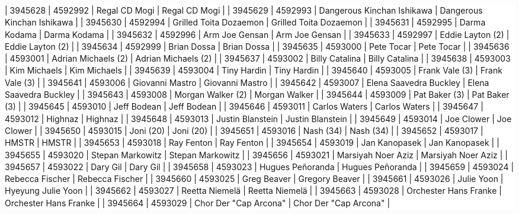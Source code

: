 | 3945628 | 4592992 | Regal CD Mogi | Regal CD Mogi |
| 3945629 | 4592993 | Dangerous Kinchan Ishikawa | Dangerous Kinchan Ishikawa |
| 3945630 | 4592994 | Grilled Toita Dozaemon | Grilled Toita Dozaemon |
| 3945631 | 4592995 | Darma Kodama | Darma Kodama |
| 3945632 | 4592996 | Arm Joe Gensan | Arm Joe Gensan |
| 3945633 | 4592997 | Eddie Layton (2) | Eddie Layton (2) |
| 3945634 | 4592999 | Brian Dossa | Brian Dossa |
| 3945635 | 4593000 | Pete Tocar | Pete Tocar |
| 3945636 | 4593001 | Adrian Michaels (2) | Adrian Michaels (2) |
| 3945637 | 4593002 | Billy Catalina | Billy Catalina |
| 3945638 | 4593003 | Kim Michaels | Kim Michaels |
| 3945639 | 4593004 | Tiny Hardin | Tiny Hardin |
| 3945640 | 4593005 | Frank Vale (3) | Frank Vale (3) |
| 3945641 | 4593006 | Giovanni Mastro | Giovanni Mastro |
| 3945642 | 4593007 | Elena Saavedra Buckley | Elena Saavedra Buckley |
| 3945643 | 4593008 | Morgan Walker (2) | Morgan Walker |
| 3945644 | 4593009 | Pat Baker (3) | Pat Baker (3) |
| 3945645 | 4593010 | Jeff Bodean | Jeff Bodean |
| 3945646 | 4593011 | Carlos Waters | Carlos Waters |
| 3945647 | 4593012 | Highnaz | Highnaz |
| 3945648 | 4593013 | Justin Blanstein | Justin Blanstein |
| 3945649 | 4593014 | Joe Clower | Joe Clower |
| 3945650 | 4593015 | Joni (20) | Joni (20) |
| 3945651 | 4593016 | Nash (34) | Nash (34) |
| 3945652 | 4593017 | HMSTR | HMSTR |
| 3945653 | 4593018 | Ray Fenton | Ray Fenton |
| 3945654 | 4593019 | Jan Kanopasek | Jan Kanopasek |
| 3945655 | 4593020 | Stepan Markowitz | Stepan Markowitz |
| 3945656 | 4593021 | Marsiyah Noer Aziz | Marsiyah Noer Aziz |
| 3945657 | 4593022 | Dary Gil | Dary Gil |
| 3945658 | 4593023 | Hugues Peñoranda | Hugues Peñoranda |
| 3945659 | 4593024 | Rebecca Fischer | Rebecca Fischer |
| 3945660 | 4593025 | Greg Beaver | Gregory Beaver |
| 3945661 | 4593026 | Julie Yoon | Hyeyung Julie Yoon |
| 3945662 | 4593027 | Reetta Niemelä | Reetta Niemelä |
| 3945663 | 4593028 | Orchester Hans Franke | Orchester Hans Franke |
| 3945664 | 4593029 | Chor Der "Cap Arcona" | Chor Der "Cap Arcona" |